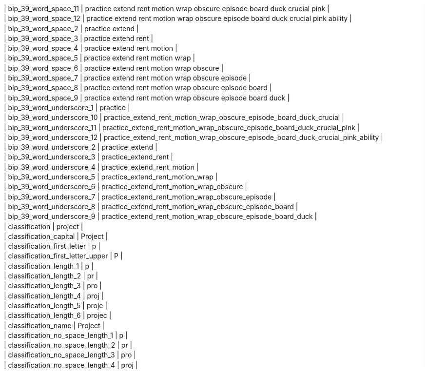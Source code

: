 | bip_39_word_space_11 | practice extend rent motion wrap obscure episode board duck crucial pink |  
| bip_39_word_space_12 | practice extend rent motion wrap obscure episode board duck crucial pink ability |  
| bip_39_word_space_2 | practice extend |  
| bip_39_word_space_3 | practice extend rent |  
| bip_39_word_space_4 | practice extend rent motion |  
| bip_39_word_space_5 | practice extend rent motion wrap |  
| bip_39_word_space_6 | practice extend rent motion wrap obscure |  
| bip_39_word_space_7 | practice extend rent motion wrap obscure episode |  
| bip_39_word_space_8 | practice extend rent motion wrap obscure episode board |  
| bip_39_word_space_9 | practice extend rent motion wrap obscure episode board duck |  
| bip_39_word_underscore_1 | practice |  
| bip_39_word_underscore_10 | practice_extend_rent_motion_wrap_obscure_episode_board_duck_crucial |  
| bip_39_word_underscore_11 | practice_extend_rent_motion_wrap_obscure_episode_board_duck_crucial_pink |  
| bip_39_word_underscore_12 | practice_extend_rent_motion_wrap_obscure_episode_board_duck_crucial_pink_ability |  
| bip_39_word_underscore_2 | practice_extend |  
| bip_39_word_underscore_3 | practice_extend_rent |  
| bip_39_word_underscore_4 | practice_extend_rent_motion |  
| bip_39_word_underscore_5 | practice_extend_rent_motion_wrap |  
| bip_39_word_underscore_6 | practice_extend_rent_motion_wrap_obscure |  
| bip_39_word_underscore_7 | practice_extend_rent_motion_wrap_obscure_episode |  
| bip_39_word_underscore_8 | practice_extend_rent_motion_wrap_obscure_episode_board |  
| bip_39_word_underscore_9 | practice_extend_rent_motion_wrap_obscure_episode_board_duck |  
| classification | project |  
| classification_capital | Project |  
| classification_first_letter | p |  
| classification_first_letter_upper | P |  
| classification_length_1 | p |  
| classification_length_2 | pr |  
| classification_length_3 | pro |  
| classification_length_4 | proj |  
| classification_length_5 | proje |  
| classification_length_6 | projec |  
| classification_name | Project |  
| classification_no_space_length_1 | p |  
| classification_no_space_length_2 | pr |  
| classification_no_space_length_3 | pro |  
| classification_no_space_length_4 | proj |  